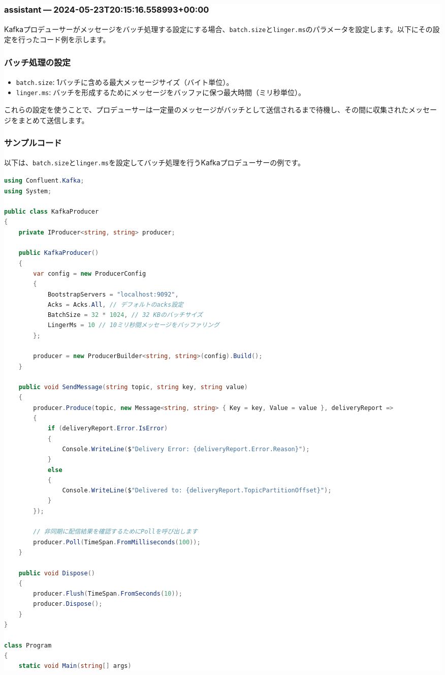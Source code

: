 ### assistant — 2024-05-23T20:15:16.558993+00:00

Kafkaプロデューサーがメッセージをバッチ処理する設定にする場合、`batch.size`と`linger.ms`のパラメータを設定します。以下にその設定を行ったコード例を示します。

### バッチ処理の設定

- `batch.size`: 1バッチに含める最大メッセージサイズ（バイト単位）。
- `linger.ms`: バッチを形成するためにメッセージをバッファに保つ最大時間（ミリ秒単位）。

これらの設定を使うことで、プロデューサーは一定量のメッセージがバッチとして送信されるまで待機し、その間に収集されたメッセージをまとめて送信します。

### サンプルコード

以下は、`batch.size`と`linger.ms`を設定してバッチ処理を行うKafkaプロデューサーの例です。

```csharp
using Confluent.Kafka;
using System;

public class KafkaProducer
{
    private IProducer<string, string> producer;

    public KafkaProducer()
    {
        var config = new ProducerConfig
        {
            BootstrapServers = "localhost:9092",
            Acks = Acks.All, // デフォルトのacks設定
            BatchSize = 32 * 1024, // 32 KBのバッチサイズ
            LingerMs = 10 // 10ミリ秒間メッセージをバッファリング
        };

        producer = new ProducerBuilder<string, string>(config).Build();
    }

    public void SendMessage(string topic, string key, string value)
    {
        producer.Produce(topic, new Message<string, string> { Key = key, Value = value }, deliveryReport =>
        {
            if (deliveryReport.Error.IsError)
            {
                Console.WriteLine($"Delivery Error: {deliveryReport.Error.Reason}");
            }
            else
            {
                Console.WriteLine($"Delivered to: {deliveryReport.TopicPartitionOffset}");
            }
        });

        // 非同期に配信結果を確認するためにPollを呼び出します
        producer.Poll(TimeSpan.FromMilliseconds(100));
    }

    public void Dispose()
    {
        producer.Flush(TimeSpan.FromSeconds(10));
        producer.Dispose();
    }
}

class Program
{
    static void Main(string[] args)
```
